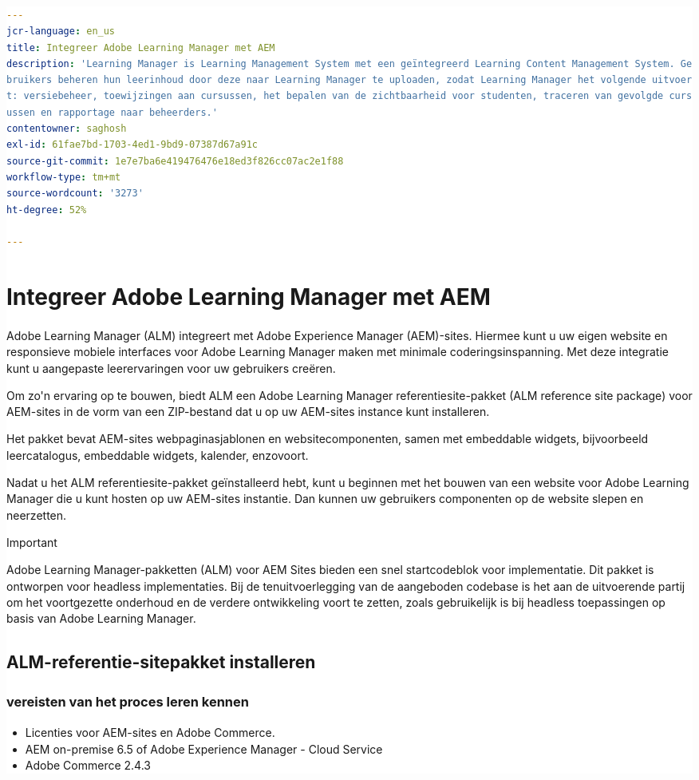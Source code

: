 ```yaml
---
jcr-language: en_us
title: Integreer Adobe Learning Manager met AEM
description: 'Learning Manager is Learning Management System met een geïntegreerd Learning Content Management System. Gebruikers beheren hun leerinhoud door deze naar Learning Manager te uploaden, zodat Learning Manager het volgende uitvoert: versiebeheer, toewijzingen aan cursussen, het bepalen van de zichtbaarheid voor studenten, traceren van gevolgde cursussen en rapportage naar beheerders.'
contentowner: saghosh
exl-id: 61fae7bd-1703-4ed1-9bd9-07387d67a91c
source-git-commit: 1e7e7ba6e419476476e18ed3f826cc07ac2e1f88
workflow-type: tm+mt
source-wordcount: '3273'
ht-degree: 52%

---
```



# Integreer Adobe Learning Manager met AEM

Adobe Learning Manager (ALM) integreert met Adobe Experience Manager (AEM)-sites. Hiermee kunt u uw eigen website en responsieve mobiele interfaces voor Adobe Learning Manager maken met minimale coderingsinspanning. Met deze integratie kunt u aangepaste leerervaringen voor uw gebruikers creëren.

Om zo&#39;n ervaring op te bouwen, biedt ALM een Adobe Learning Manager referentiesite-pakket (ALM reference site package) voor AEM-sites in de vorm van een ZIP-bestand dat u op uw AEM-sites instance kunt installeren.

Het pakket bevat AEM-sites webpaginasjablonen en websitecomponenten, samen met embeddable widgets, bijvoorbeeld leercatalogus, embeddable widgets, kalender, enzovoort.

Nadat u het ALM referentiesite-pakket geïnstalleerd hebt, kunt u beginnen met het bouwen van een website voor Adobe Learning Manager die u kunt hosten op uw AEM-sites instantie. Dan kunnen uw gebruikers componenten op de website slepen en neerzetten.

>[!IMPORTANT]
>
>Adobe Learning Manager-pakketten (ALM) voor AEM Sites bieden een snel startcodeblok voor implementatie. Dit pakket is ontworpen voor headless implementaties. Bij de tenuitvoerlegging van de aangeboden codebase is het aan de uitvoerende partij om het voortgezette onderhoud en de verdere ontwikkeling voort te zetten, zoals gebruikelijk is bij headless toepassingen op basis van Adobe Learning Manager.

## ALM-referentie-sitepakket installeren

### vereisten van het proces leren kennen

* Licenties voor AEM-sites en Adobe Commerce.
* AEM on-premise 6.5 of Adobe Experience Manager - Cloud Service
* Adobe Commerce 2.4.3
